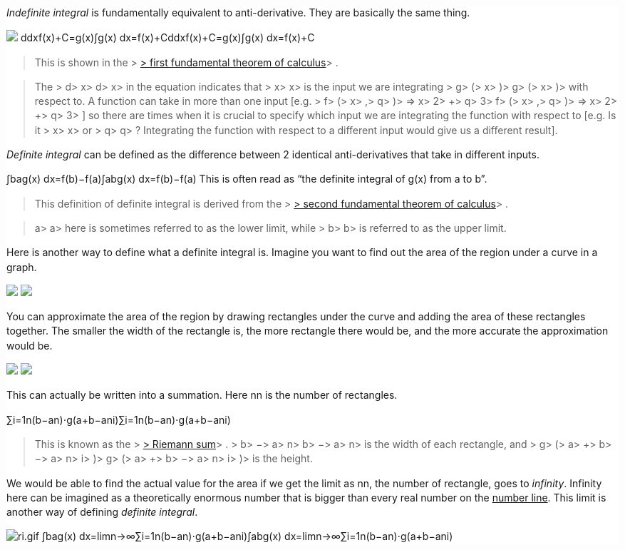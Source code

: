 *Indefinite integral* is fundamentally equivalent to anti-derivative. They are basically the same thing.

![](../_resources/913e8e1d1416c339a5cfc8c8a7538a8c.png)
ddxf(x)+C=g(x)∫g(x) dx=f(x)+Cddxf(x)+C=g(x)∫g(x) dx=f(x)+C

> This is shown in the > [>  first fundamental theorem of calculus](http://en.wikipedia.org/wiki/Fundamental_theorem_of_calculus)> .

> The > d> x> d> x>  in the equation indicates that > x> x>  is the input we are integrating > g> (> x> )> g> (> x> )>  with respect to. A function can take in more than one input [e.g. > f> (> x> ,> q> )> => x> 2> +> q> 3> f> (> x> ,> q> )> => x> 2> +> q> 3> ] so there are times when it is crucial to specify which input we are integrating the function with respect to [e.g. Is it > x> x>  or > q> q> ? Integrating the function with respect to a different input would give us a different result].

*Definite integral* can be defined as the difference between 2 identical anti-derivatives that take in different inputs.

∫bag(x) dx=f(b)−f(a)∫abg(x) dx=f(b)−f(a)
This is often read as “the definite integral of g(x) from a to b”.

> This definition of definite integral is derived from the > [>  second fundamental theorem of calculus](http://en.wikipedia.org/wiki/Fundamental_theorem_of_calculus)> .

> a> a>  here is sometimes referred to as the lower limit, while > b> b>  is referred to as the upper limit.

Here is another way to define what a definite integral is. Imagine you want to find out the area of the region under a curve in a graph.

![](../_resources/dd1e7eb9ceaa64a31ca07ee95ae21995.png)
![](../_resources/6b8e02a160a45e72472a15abad70dd71.png)

You can approximate the area of the region by drawing rectangles under the curve and adding the area of these rectangles together. The smaller the width of the rectangle is, the more rectangle there would be, and the more accurate the approximation would be.

![](../_resources/551bf1bda5b113616bf1aec600e2cf23.png)
![](../_resources/76b44cd2426f15ecfea0e9db3f7674fb.png)

This can actually be written into a summation. Here nn is the number of rectangles.

∑i=1n(b−an)⋅g(a+b−ani)∑i=1n(b−an)⋅g(a+b−ani)

> This is known as the > [> Riemann sum](http://mathworld.wolfram.com/RiemannSum.html)> . > b> −> a> n> b> −> a> n>  is the width of each rectangle, and > g> (> a> +> b> −> a> n> i> )> g> (> a> +> b> −> a> n> i> )>  is the height.

We would be able to find the actual value for the area if we get the limit as nn, the number of rectangle, goes to *infinity*. Infinity here can be imagined as a theoretically enormous number that is bigger than every real number on the [number line](http://en.wikipedia.org/wiki/Number_line). This limit is another way of defining *definite integral*.

![ri.gif](../_resources/e303b005957bed706bb90a1a32fc3b30.gif)
∫bag(x) dx=limn→∞∑i=1n(b−an)⋅g(a+b−ani)∫abg(x) dx=limn→∞∑i=1n(b−an)⋅g(a+b−ani)
